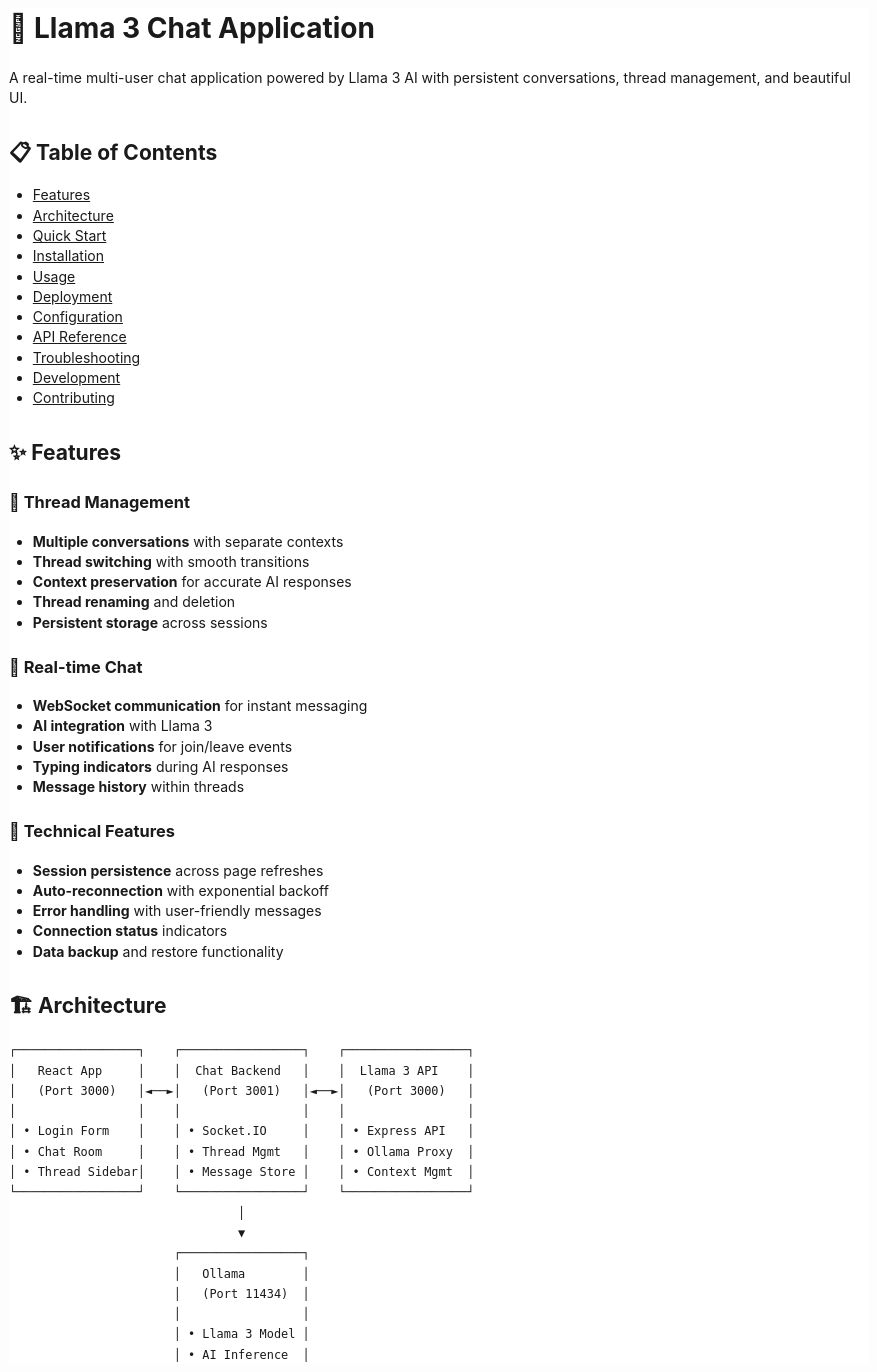 # 🤖 Llama 3 Chat Application

A real-time multi-user chat application powered by Llama 3 AI with persistent conversations, thread management, and beautiful UI.

## 📋 Table of Contents

- [Features](#-features)
- [Architecture](#-architecture)
- [Quick Start](#-quick-start)
- [Installation](#-installation)
- [Usage](#-usage)
- [Deployment](#-deployment)
- [Configuration](#-configuration)
- [API Reference](#-api-reference)
- [Troubleshooting](#-troubleshooting)
- [Development](#-development)
- [Contributing](#-contributing)

## ✨ Features

### 🧵 **Thread Management**
- **Multiple conversations** with separate contexts
- **Thread switching** with smooth transitions
- **Context preservation** for accurate AI responses
- **Thread renaming** and deletion
- **Persistent storage** across sessions

### 💬 **Real-time Chat**
- **WebSocket communication** for instant messaging
- **AI integration** with Llama 3
- **User notifications** for join/leave events
- **Typing indicators** during AI responses
- **Message history** within threads

### 🔧 **Technical Features**
- **Session persistence** across page refreshes
- **Auto-reconnection** with exponential backoff
- **Error handling** with user-friendly messages
- **Connection status** indicators
- **Data backup** and restore functionality

## 🏗️ Architecture

```
┌─────────────────┐    ┌─────────────────┐    ┌─────────────────┐
│   React App     │    │  Chat Backend   │    │  Llama 3 API    │
│   (Port 3000)   │◄──►│   (Port 3001)   │◄──►│   (Port 3000)   │
│                 │    │                 │    │                 │
│ • Login Form    │    │ • Socket.IO     │    │ • Express API   │
│ • Chat Room     │    │ • Thread Mgmt   │    │ • Ollama Proxy  │
│ • Thread Sidebar│    │ • Message Store │    │ • Context Mgmt  │
└─────────────────┘    └─────────────────┘    └─────────────────┘
                                │
                                ▼
                       ┌─────────────────┐
                       │   Ollama        │
                       │   (Port 11434)  │
                       │                 │
                       │ • Llama 3 Model │
                       │ • AI Inference  │
```